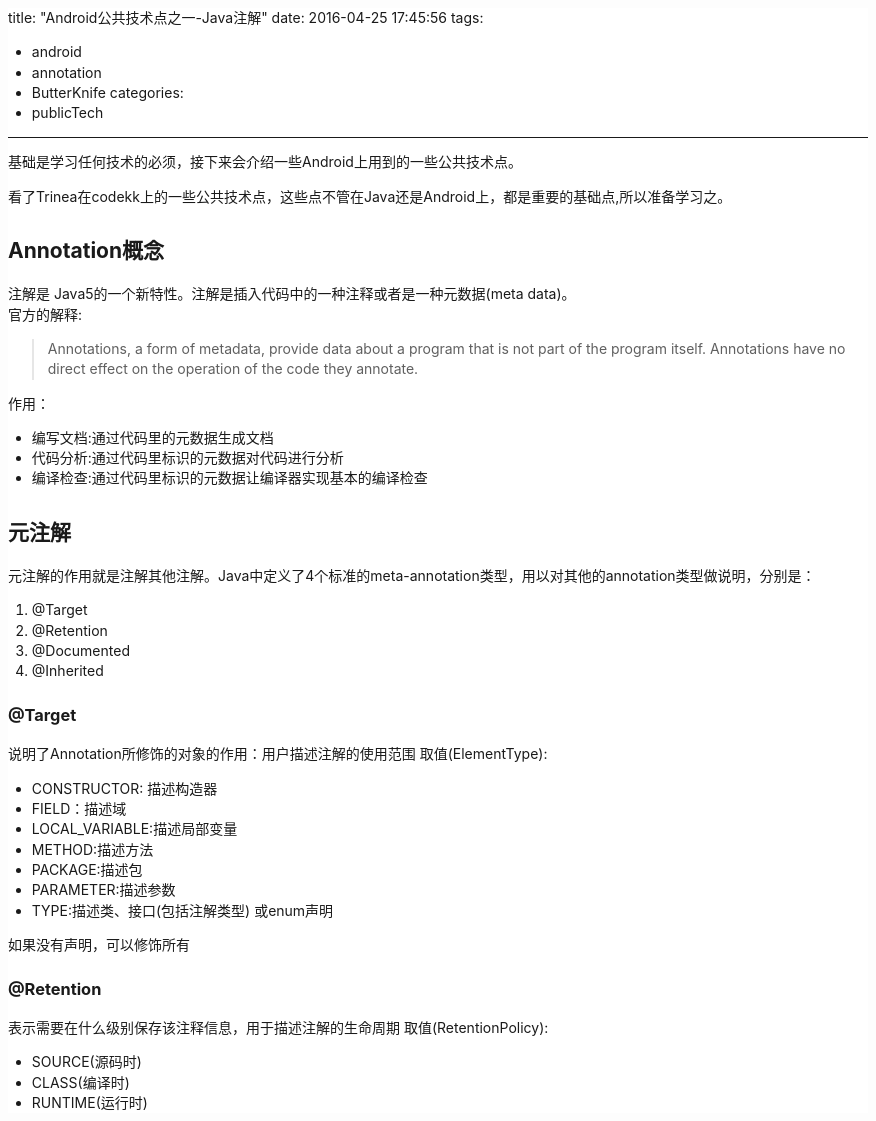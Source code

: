 title: "Android公共技术点之一-Java注解"
date: 2016-04-25 17:45:56
tags:
- android
- annotation
- ButterKnife
categories:
- publicTech
---

基础是学习任何技术的必须，接下来会介绍一些Android上用到的一些公共技术点。

看了Trinea在codekk上的一些公共技术点，这些点不管在Java还是Android上，都是重要的基础点,所以准备学习之。  
## Annotation概念
注解是 Java5的一个新特性。注解是插入代码中的一种注释或者是一种元数据(meta data)。  
官方的解释:
>Annotations, a form of metadata, provide data about a program that is not part of the program itself. Annotations have no direct effect on the operation of the code they annotate.

作用：
* 编写文档:通过代码里的元数据生成文档
* 代码分析:通过代码里标识的元数据对代码进行分析
* 编译检查:通过代码里标识的元数据让编译器实现基本的编译检查

## 元注解
元注解的作用就是注解其他注解。Java中定义了4个标准的meta-annotation类型，用以对其他的annotation类型做说明，分别是：
1. @Target
2. @Retention
3. @Documented
4. @Inherited

### @Target
说明了Annotation所修饰的对象的作用：用户描述注解的使用范围
取值(ElementType):
- CONSTRUCTOR: 描述构造器
- FIELD：描述域
- LOCAL_VARIABLE:描述局部变量
- METHOD:描述方法
- PACKAGE:描述包
- PARAMETER:描述参数
- TYPE:描述类、接口(包括注解类型) 或enum声明

如果没有声明，可以修饰所有
### @Retention
表示需要在什么级别保存该注释信息，用于描述注解的生命周期
取值(RetentionPolicy):
* SOURCE(源码时)
* CLASS(编译时)
* RUNTIME(运行时)
